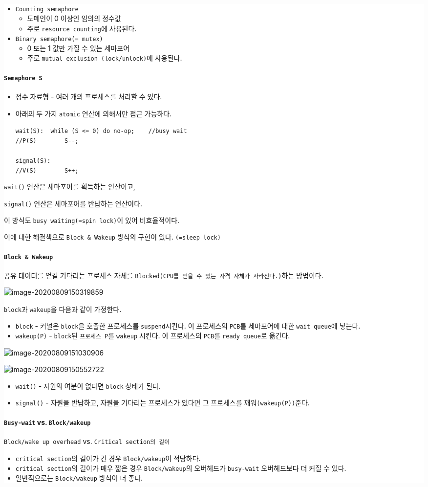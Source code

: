 - `Counting semaphore`
  - 도메인이 0 이상인 임의의 정수값
  - 주로 `resource counting`에 사용된다.
- `Binary semaphore(= mutex)`
  - 0 또는 1 값만 가질 수 있는 세마포어
  - 주로 `mutual exclusion (lock/unlock)`에 사용된다.

#### `Semaphore S`

- 정수 자료형 - 여러 개의 프로세스를 처리할 수 있다.

- 아래의 두 가지 `atomic` 연산에 의해서만 접근 가능하다.

  ```pseudocode
  wait(S):	while (S <= 0) do no-op;	//busy wait
  //P(S)		S--;
  		
  signal(S):	
  //V(S)		S++;
  ```

`wait()` 연산은 세마포어를 획득하는 연산이고, 

`signal()` 연산은 세마포어를 반납하는 연산이다.

이 방식도 `busy waiting(=spin lock)`이 있어 비효율적이다.

이에 대한 해결책으로 `Block & Wakeup` 방식의 구현이 있다. `(=sleep lock)`



#### `Block & Wakeup`

공유 데이터를 얻길 기다리는 프로세스 자체를 `Blocked(CPU를 얻을 수 있는 자격 자체가 사라진다.)`하는 방법이다. 

![image-20200809150319859](https://img1.daumcdn.net/thumb/R1280x0/?scode=mtistory2&fname=https%3A%2F%2Fblog.kakaocdn.net%2Fdn%2F2R5ex%2FbtqGqX98S63%2FWsDkc5sL4aXUVs0CGbwCwk%2Fimg.png)

`block`과 `wakeup`을 다음과 같이 가정한다.

- `block` - 커널은 `block`을 호출한 프로세스를 `suspend`시킨다. 이 프로세스의 `PCB`를 세마포어에 대한 `wait queue`에 넣는다.
- `wakeup(P)` - `block`된 `프로세스 P`를 `wakeup` 시킨다. 이 프로세스의 `PCB`를 `ready queue`로 옮긴다.

![image-20200809151030906](https://img1.daumcdn.net/thumb/R1280x0/?scode=mtistory2&fname=https%3A%2F%2Fblog.kakaocdn.net%2Fdn%2FcH1lqP%2FbtqGrz111s3%2F8aEXRp2ZiVcEbHX41yKEk1%2Fimg.png)





![image-20200809150552722](https://img1.daumcdn.net/thumb/R1280x0/?scode=mtistory2&fname=https%3A%2F%2Fblog.kakaocdn.net%2Fdn%2FbPKerx%2FbtqGqoUrHQf%2FtAW3ak6JPDXvpDRu3HK2Zk%2Fimg.png)

- `wait()` - 자원의 여분이 없다면 `block` 상태가 된다.

- `signal()` - 자원을 반납하고, 자원을 기다리는 프로세스가 있다면 그 프로세스를 깨워`(wakeup(P))`준다.



#### `Busy-wait` vs. `Block/wakeup`

`Block/wake up overhead` vs. `Critical section의 길이`

- `critical section`의 길이가 긴 경우 `Block/wakeup`이 적당하다.
- `critical section`의 길이가 매우 짧은 경우 `Block/wakeup`의 오버헤드가 `busy-wait` 오버헤드보다 더 커질 수 있다.
- 일반적으로는 `Block/wakeup` 방식이 더 좋다.